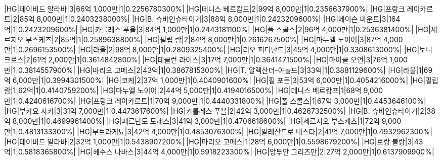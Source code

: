 |HG|데이비드 알라바|3|66억 1,000만|1|0.2256780300%|
|HG|데니스 베르캄프|2|99억 8,000만|1|0.2356637900%|
|HG|프랑크 레이카르트|2|85억 8,000만|1|0.2403238000%|
|HG|B. 슈바인슈타이거|3|88억 8,000만|1|0.2423209600%|
|HG|메이슨 마운트|3|164억|1|0.2423209600%|
|HG|카를레스 푸욜|3|84억 1,000만|1|0.2443181100%|
|HG|폴 스콜스|2|96억 4,000만|1|0.2536381400%|
|HG|세르지오 부스케츠|2|85억|1|0.2589638800%|
|HG|필립 람|2|84억 8,000만|1|0.2616267500%|
|HG|마누엘 노이어|3|87억 4,000만|1|0.2696153500%|
|HG|라울|2|98억 8,000만|1|0.2809325400%|
|HG|리오 퍼디난드|3|45억 4,000만|1|0.3308613000%|
|HG|토니 크로스|2|61억 2,000만|1|0.3614842800%|
|HG|데클런 라이스|3|17억 7,000만|1|0.3641471500%|
|HG|마이클 오언|3|76억 1,000만|1|0.3814557900%|
|HG|마리오 고메스|2|43억|1|0.3867815300%|
|HG|T. 알렉산더-아놀드|3|33억|1|0.3881129600%|
|HG|라울|1|69억 6,000만|1|0.3994301500%|
|HG|코케|2|37억 1,000만|1|0.4040901600%|
|HG|필 포든|3|53억 6,000만|1|0.4054216000%|
|HG|필립 람|1|62억|1|0.4140759200%|
|HG|마누엘 노이어|2|44억 5,000만|1|0.4194016500%|
|HG|데니스 베르캄프|1|68억 9,000만|1|0.4240616700%|
|HG|프랑크 레이카르트|1|70억 9,000만|1|0.4440331800%|
|HG|폴 스콜스|1|67억 3,000만|1|0.4453646100%|
|HG|부카요 사카|3|31억 7,000만|1|0.4473617600%|
|HG|카를레스 푸욜|2|42억 3,000만|1|0.4626732500%|
|HG|B. 슈바인슈타이거|2|38억 8,000만|1|0.4699961400%|
|HG|페르난도 토레스|3|41억 3,000만|1|0.4706618600%|
|HG|세르지오 부스케츠|1|72억 9,000만|1|0.4813133300%|
|HG|부트라게뇨|3|42억 4,000만|1|0.4853076300%|
|HG|알레산드로 네스타|2|41억 7,000만|1|0.4932962300%|
|HG|데이비드 알라바|2|32억 1,000만|1|0.5438907200%|
|HG|마리오 고메스|1|28억 6,000만|1|0.5598679200%|
|HG|로랑 블랑|3|43억|1|0.5818365800%|
|HG|헤수스 나바스|3|44억 4,000만|1|0.5918223300%|
|HG|앙투안 그리즈만|2|27억 2,000만|1|0.6137909900%|